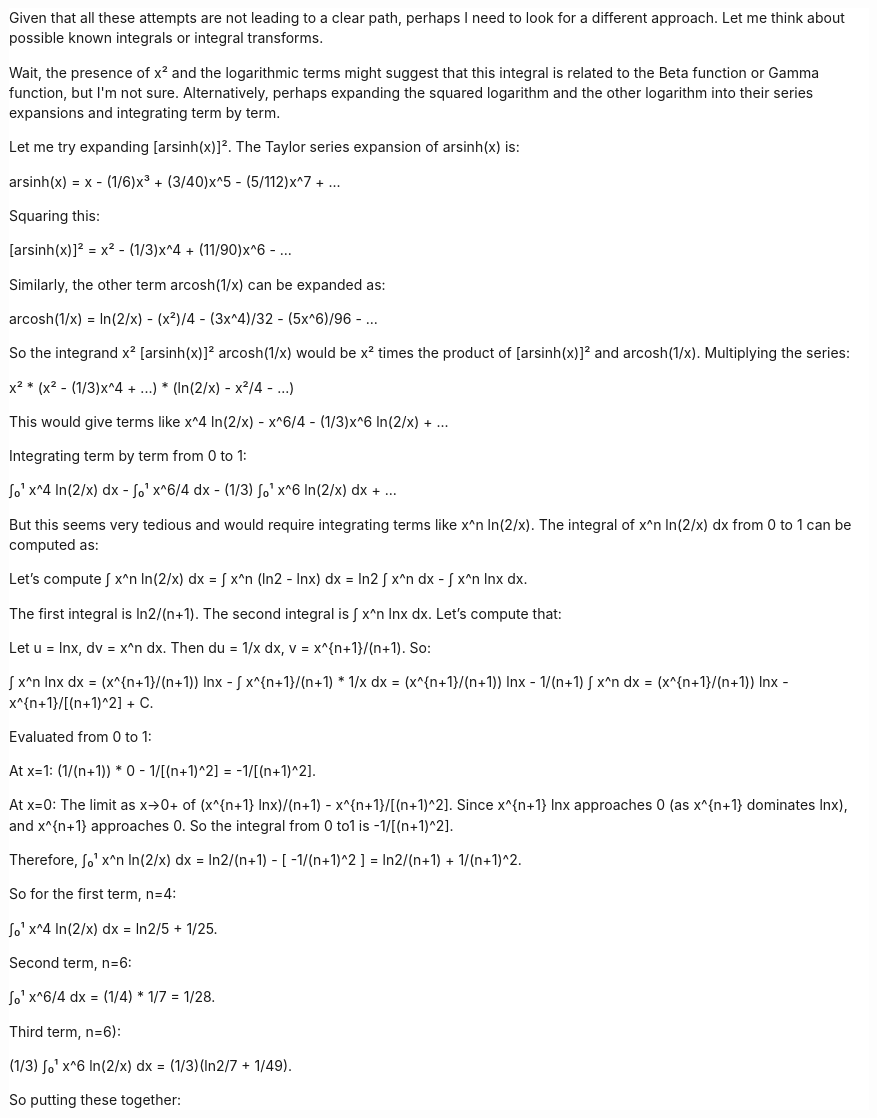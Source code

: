 Given that all these attempts are not leading to a clear path, perhaps I need to look for a different approach. Let me think about possible known integrals or integral transforms.

Wait, the presence of x² and the logarithmic terms might suggest that this integral is related to the Beta function or Gamma function, but I'm not sure. Alternatively, perhaps expanding the squared logarithm and the other logarithm into their series expansions and integrating term by term.

Let me try expanding [arsinh(x)]². The Taylor series expansion of arsinh(x) is:

arsinh(x) = x - (1/6)x³ + (3/40)x^5 - (5/112)x^7 + ... 

Squaring this:

[arsinh(x)]² = x² - (1/3)x^4 + (11/90)x^6 - ... 

Similarly, the other term arcosh(1/x) can be expanded as:

arcosh(1/x) = ln(2/x) - (x²)/4 - (3x^4)/32 - (5x^6)/96 - ... 

So the integrand x² [arsinh(x)]² arcosh(1/x) would be x² times the product of [arsinh(x)]² and arcosh(1/x). Multiplying the series:

x² * (x² - (1/3)x^4 + ...) * (ln(2/x) - x²/4 - ...) 

This would give terms like x^4 ln(2/x) - x^6/4 - (1/3)x^6 ln(2/x) + ... 

Integrating term by term from 0 to 1:

∫₀¹ x^4 ln(2/x) dx - ∫₀¹ x^6/4 dx - (1/3) ∫₀¹ x^6 ln(2/x) dx + ... 

But this seems very tedious and would require integrating terms like x^n ln(2/x). The integral of x^n ln(2/x) dx from 0 to 1 can be computed as:

Let’s compute ∫ x^n ln(2/x) dx = ∫ x^n (ln2 - lnx) dx = ln2 ∫ x^n dx - ∫ x^n lnx dx.

The first integral is ln2/(n+1). The second integral is ∫ x^n lnx dx. Let’s compute that:

Let u = lnx, dv = x^n dx. Then du = 1/x dx, v = x^{n+1}/(n+1). So:

∫ x^n lnx dx = (x^{n+1}/(n+1)) lnx - ∫ x^{n+1}/(n+1) * 1/x dx = (x^{n+1}/(n+1)) lnx - 1/(n+1) ∫ x^n dx = (x^{n+1}/(n+1)) lnx - x^{n+1}/[(n+1)^2] + C.

Evaluated from 0 to 1:

At x=1: (1/(n+1)) * 0 - 1/[(n+1)^2] = -1/[(n+1)^2].

At x=0: The limit as x→0+ of (x^{n+1} lnx)/(n+1) - x^{n+1}/[(n+1)^2]. Since x^{n+1} lnx approaches 0 (as x^{n+1} dominates lnx), and x^{n+1} approaches 0. So the integral from 0 to1 is -1/[(n+1)^2].

Therefore, ∫₀¹ x^n ln(2/x) dx = ln2/(n+1) - [ -1/(n+1)^2 ] = ln2/(n+1) + 1/(n+1)^2.

So for the first term, n=4:

∫₀¹ x^4 ln(2/x) dx = ln2/5 + 1/25.

Second term, n=6:

∫₀¹ x^6/4 dx = (1/4) * 1/7 = 1/28.

Third term, n=6):

(1/3) ∫₀¹ x^6 ln(2/x) dx = (1/3)(ln2/7 + 1/49).

So putting these together:
